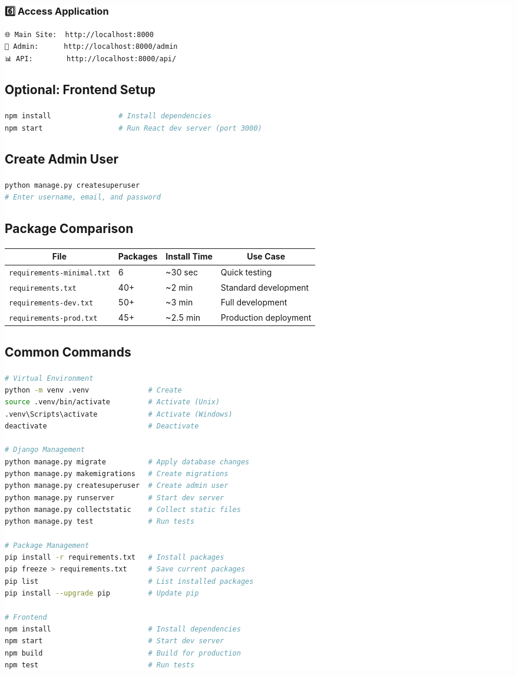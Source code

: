 ### 6️⃣ Access Application
```
🌐 Main Site:  http://localhost:8000
🔧 Admin:      http://localhost:8000/admin
📊 API:        http://localhost:8000/api/
```

## Optional: Frontend Setup

```bash
npm install                # Install dependencies
npm start                  # Run React dev server (port 3000)
```

## Create Admin User

```bash
python manage.py createsuperuser
# Enter username, email, and password
```

## Package Comparison

| File | Packages | Install Time | Use Case |
|------|----------|--------------|----------|
| `requirements-minimal.txt` | 6 | ~30 sec | Quick testing |
| `requirements.txt` | 40+ | ~2 min | Standard development |
| `requirements-dev.txt` | 50+ | ~3 min | Full development |
| `requirements-prod.txt` | 45+ | ~2.5 min | Production deployment |

## Common Commands

```bash
# Virtual Environment
python -m venv .venv              # Create
source .venv/bin/activate         # Activate (Unix)
.venv\Scripts\activate            # Activate (Windows)
deactivate                        # Deactivate

# Django Management
python manage.py migrate          # Apply database changes
python manage.py makemigrations   # Create migrations
python manage.py createsuperuser  # Create admin user
python manage.py runserver        # Start dev server
python manage.py collectstatic    # Collect static files
python manage.py test             # Run tests

# Package Management
pip install -r requirements.txt   # Install packages
pip freeze > requirements.txt     # Save current packages
pip list                          # List installed packages
pip install --upgrade pip         # Update pip

# Frontend
npm install                       # Install dependencies
npm start                         # Start dev server
npm build                         # Build for production
npm test                          # Run tests
```
